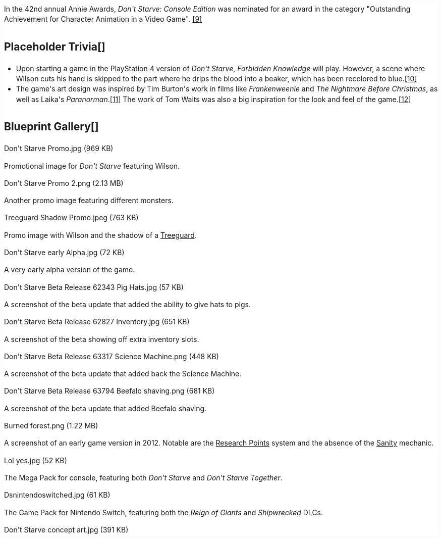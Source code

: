 In the 42nd annual Annie Awards, *Don't Starve: Console Edition* was nominated for an award in the category "Outstanding Achievement for Character Animation in a Video Game". [[9]](#cite_note-9)

## Placeholder Trivia[]

* Upon starting a game in the PlayStation 4 version of *Don't Starve*, *Forbidden Knowledge* will play. However, a scene where Wilson cuts his hand is skipped to the part where he drips the blood into a beaker, which has been recolored to blue.[[10]](#cite_note-10)
* The game's art design was inspired by Tim Burton's work in films like *Frankenweenie* and *The Nightmare Before Christmas*, as well as Laika's *Paranorman*.[[11]](#cite_note-11) The work of Tom Waits was also a big inspiration for the look and feel of the game.[[12]](#cite_note-12)

## Blueprint Gallery[]

Don't Starve Promo.jpg (969 KB)

Promotional image for *Don't Starve* featuring Wilson.

Don't Starve Promo 2.png (2.13 MB)

Another promo image featuring different monsters.

Treeguard Shadow Promo.jpeg (763 KB)

Promo image with Wilson and the shadow of a [Treeguard](/wiki/Treeguard "Treeguard").

Don't Starve early Alpha.jpg (72 KB)

A very early alpha version of the game.

Don't Starve Beta Release 62343 Pig Hats.jpg (57 KB)

A screenshot of the beta update that added the ability to give hats to pigs.

Don't Starve Beta Release 62827 Inventory.jpg (651 KB)

A screenshot of the beta showing off extra inventory slots.

Don't Starve Beta Release 63317 Science Machine.png (448 KB)

A screenshot of the beta update that added back the Science Machine.

Don't Starve Beta Release 63794 Beefalo shaving.png (681 KB)

A screenshot of the beta update that added Beefalo shaving.

Burned forest.png (1.22 MB)

A screenshot of an early game version in 2012. Notable are the [Research Points](/wiki/Research_Points_List "Research Points List") system and the absence of the [Sanity](/wiki/Sanity "Sanity") mechanic.

Lol yes.jpg (52 KB)

The Mega Pack for console, featuring both *Don't Starve* and *Don't Starve Together*.

Dsnintendoswitched.jpg (61 KB)

The Game Pack for Nintendo Switch, featuring both the *Reign of Giants* and *Shipwrecked* DLCs.

Don't Starve concept art.jpg (391 KB)
